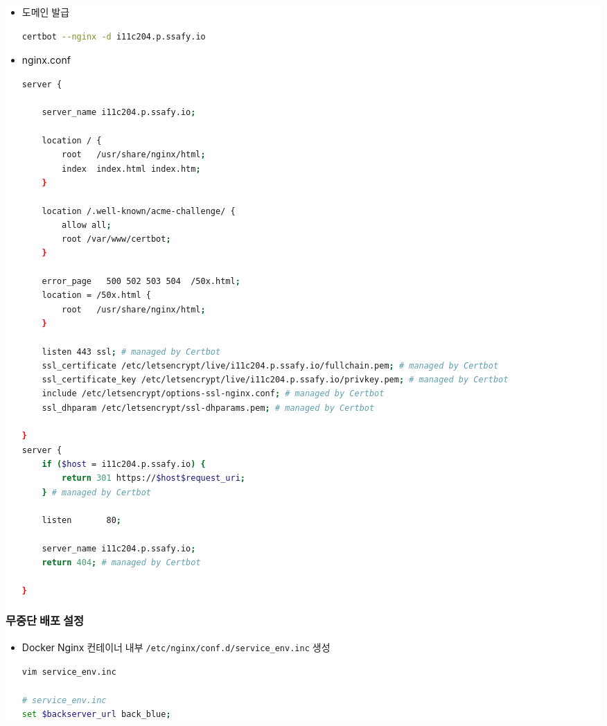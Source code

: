 - 도메인 발급

    ```bash
    certbot --nginx -d i11c204.p.ssafy.io
    ```

- nginx.conf

    ```bash
    server {
    
        server_name i11c204.p.ssafy.io;
    
        location / {
            root   /usr/share/nginx/html;
            index  index.html index.htm;
        }
    
        location /.well-known/acme-challenge/ {
            allow all;
            root /var/www/certbot;
        }
    
        error_page   500 502 503 504  /50x.html;
        location = /50x.html {
            root   /usr/share/nginx/html;
        }
    
        listen 443 ssl; # managed by Certbot
        ssl_certificate /etc/letsencrypt/live/i11c204.p.ssafy.io/fullchain.pem; # managed by Certbot
        ssl_certificate_key /etc/letsencrypt/live/i11c204.p.ssafy.io/privkey.pem; # managed by Certbot
        include /etc/letsencrypt/options-ssl-nginx.conf; # managed by Certbot
        ssl_dhparam /etc/letsencrypt/ssl-dhparams.pem; # managed by Certbot
    
    }
    server {
        if ($host = i11c204.p.ssafy.io) {
            return 301 https://$host$request_uri;
        } # managed by Certbot
    
        listen       80;
    
        server_name i11c204.p.ssafy.io;
        return 404; # managed by Certbot
    
    }
    ```

### 무중단 배포 설정

- Docker Nginx 컨테이너 내부 `/etc/nginx/conf.d/service_env.inc` 생성

    ```bash
    vim service_env.inc  
    
    # service_env.inc
    set $backserver_url back_blue;
    ```
